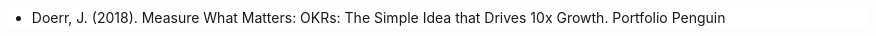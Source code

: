 - Doerr, J. (2018). Measure What Matters: OKRs: The Simple Idea that Drives 10x Growth. Portfolio Penguin